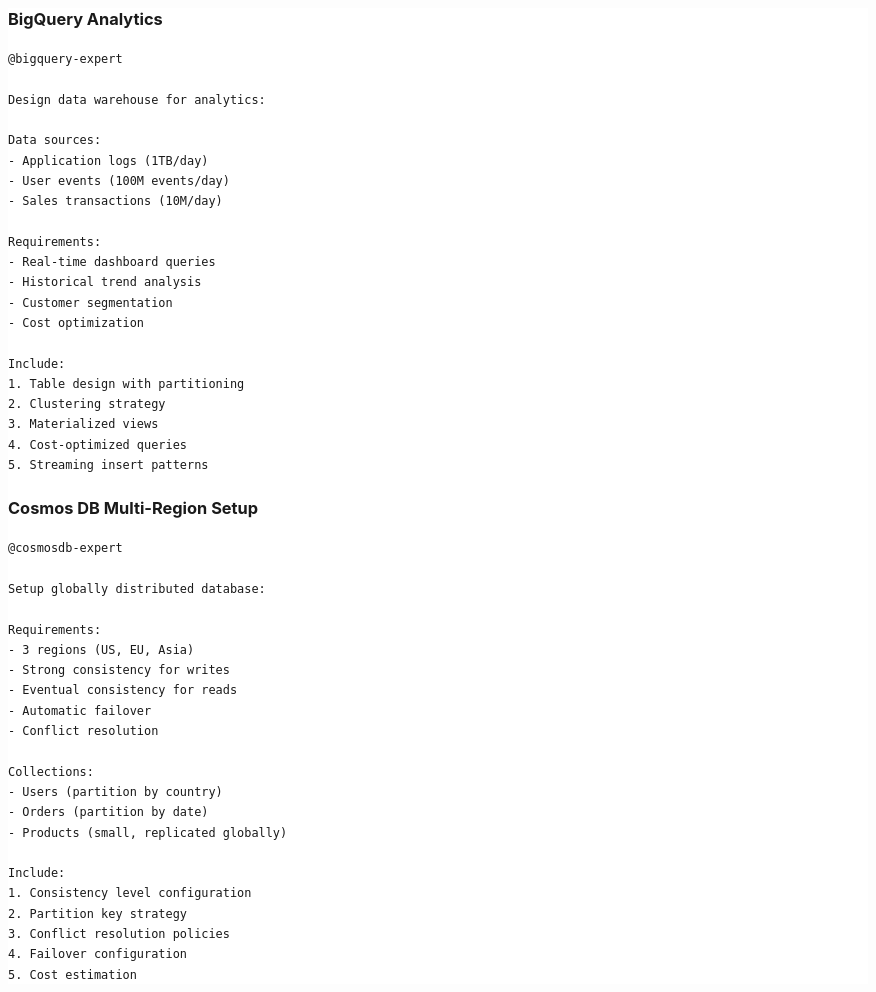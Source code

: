 ### BigQuery Analytics

```
@bigquery-expert

Design data warehouse for analytics:

Data sources:
- Application logs (1TB/day)
- User events (100M events/day)
- Sales transactions (10M/day)

Requirements:
- Real-time dashboard queries
- Historical trend analysis
- Customer segmentation
- Cost optimization

Include:
1. Table design with partitioning
2. Clustering strategy
3. Materialized views
4. Cost-optimized queries
5. Streaming insert patterns
```

### Cosmos DB Multi-Region Setup

```
@cosmosdb-expert

Setup globally distributed database:

Requirements:
- 3 regions (US, EU, Asia)
- Strong consistency for writes
- Eventual consistency for reads
- Automatic failover
- Conflict resolution

Collections:
- Users (partition by country)
- Orders (partition by date)
- Products (small, replicated globally)

Include:
1. Consistency level configuration
2. Partition key strategy
3. Conflict resolution policies
4. Failover configuration
5. Cost estimation
```
